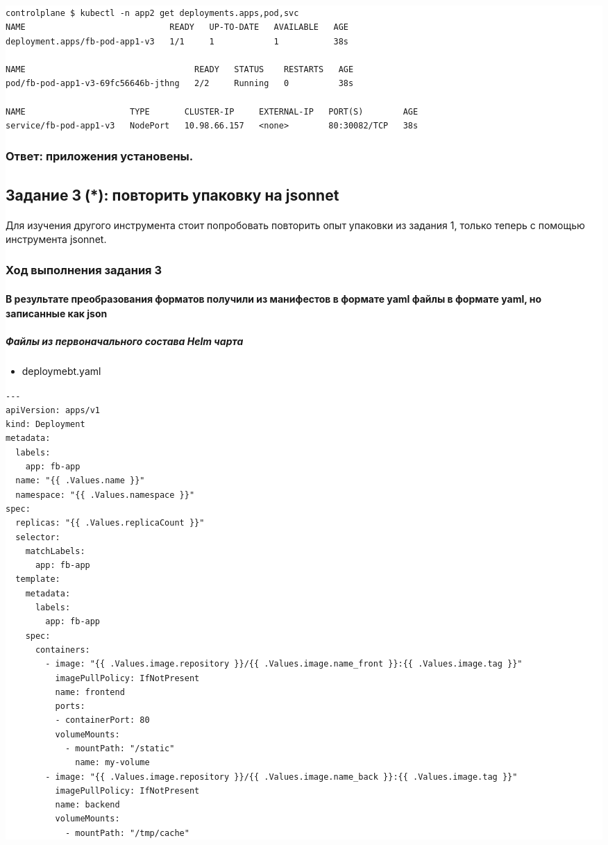 ```
controlplane $ kubectl -n app2 get deployments.apps,pod,svc
NAME                             READY   UP-TO-DATE   AVAILABLE   AGE
deployment.apps/fb-pod-app1-v3   1/1     1            1           38s

NAME                                  READY   STATUS    RESTARTS   AGE
pod/fb-pod-app1-v3-69fc56646b-jthng   2/2     Running   0          38s

NAME                     TYPE       CLUSTER-IP     EXTERNAL-IP   PORT(S)        AGE
service/fb-pod-app1-v3   NodePort   10.98.66.157   <none>        80:30082/TCP   38s
```

### Ответ: приложения установены.





## Задание 3 (*): повторить упаковку на jsonnet
Для изучения другого инструмента стоит попробовать повторить опыт упаковки из задания 1, только теперь с помощью инструмента jsonnet.

### Ход выполнения задания 3

#### В результате преобразования форматов получили из манифестов в формате yaml файлы в формате yaml, но записанные как json

##### Файлы из первоначального состава Helm чарта
* deploymebt.yaml 
```
---
apiVersion: apps/v1
kind: Deployment
metadata:
  labels:
    app: fb-app
  name: "{{ .Values.name }}"
  namespace: "{{ .Values.namespace }}"
spec:
  replicas: "{{ .Values.replicaCount }}"
  selector:
    matchLabels:
      app: fb-app
  template:
    metadata:
      labels:
        app: fb-app
    spec:
      containers:
        - image: "{{ .Values.image.repository }}/{{ .Values.image.name_front }}:{{ .Values.image.tag }}"  
          imagePullPolicy: IfNotPresent
          name: frontend
          ports:
          - containerPort: 80
          volumeMounts:
            - mountPath: "/static"
              name: my-volume
        - image: "{{ .Values.image.repository }}/{{ .Values.image.name_back }}:{{ .Values.image.tag }}"
          imagePullPolicy: IfNotPresent
          name: backend
          volumeMounts:
            - mountPath: "/tmp/cache"
```